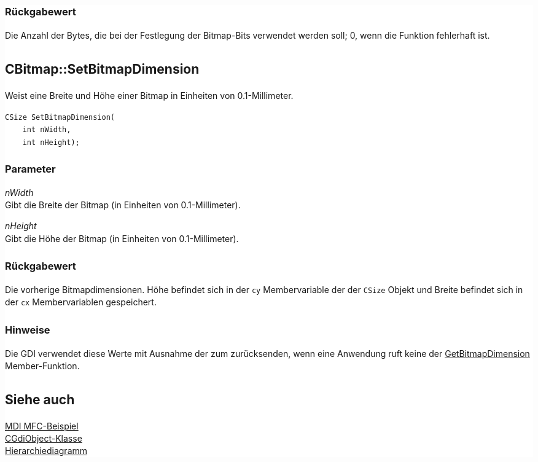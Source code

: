 ### <a name="return-value"></a>Rückgabewert  
 Die Anzahl der Bytes, die bei der Festlegung der Bitmap-Bits verwendet werden soll; 0, wenn die Funktion fehlerhaft ist.  
  
##  <a name="setbitmapdimension"></a>  CBitmap::SetBitmapDimension  
 Weist eine Breite und Höhe einer Bitmap in Einheiten von 0.1-Millimeter.  
  
```  
CSize SetBitmapDimension(
    int nWidth,  
    int nHeight);
```  
  
### <a name="parameters"></a>Parameter  
 *nWidth*  
 Gibt die Breite der Bitmap (in Einheiten von 0.1-Millimeter).  
  
 *nHeight*  
 Gibt die Höhe der Bitmap (in Einheiten von 0.1-Millimeter).  
  
### <a name="return-value"></a>Rückgabewert  
 Die vorherige Bitmapdimensionen. Höhe befindet sich in der `cy` Membervariable der der `CSize` Objekt und Breite befindet sich in der `cx` Membervariablen gespeichert.  
  
### <a name="remarks"></a>Hinweise  
 Die GDI verwendet diese Werte mit Ausnahme der zum zurücksenden, wenn eine Anwendung ruft keine der [GetBitmapDimension](#getbitmapdimension) Member-Funktion.  
  
## <a name="see-also"></a>Siehe auch  
 [MDI MFC-Beispiel](../../visual-cpp-samples.md)   
 [CGdiObject-Klasse](../../mfc/reference/cgdiobject-class.md)   
 [Hierarchiediagramm](../../mfc/hierarchy-chart.md)

